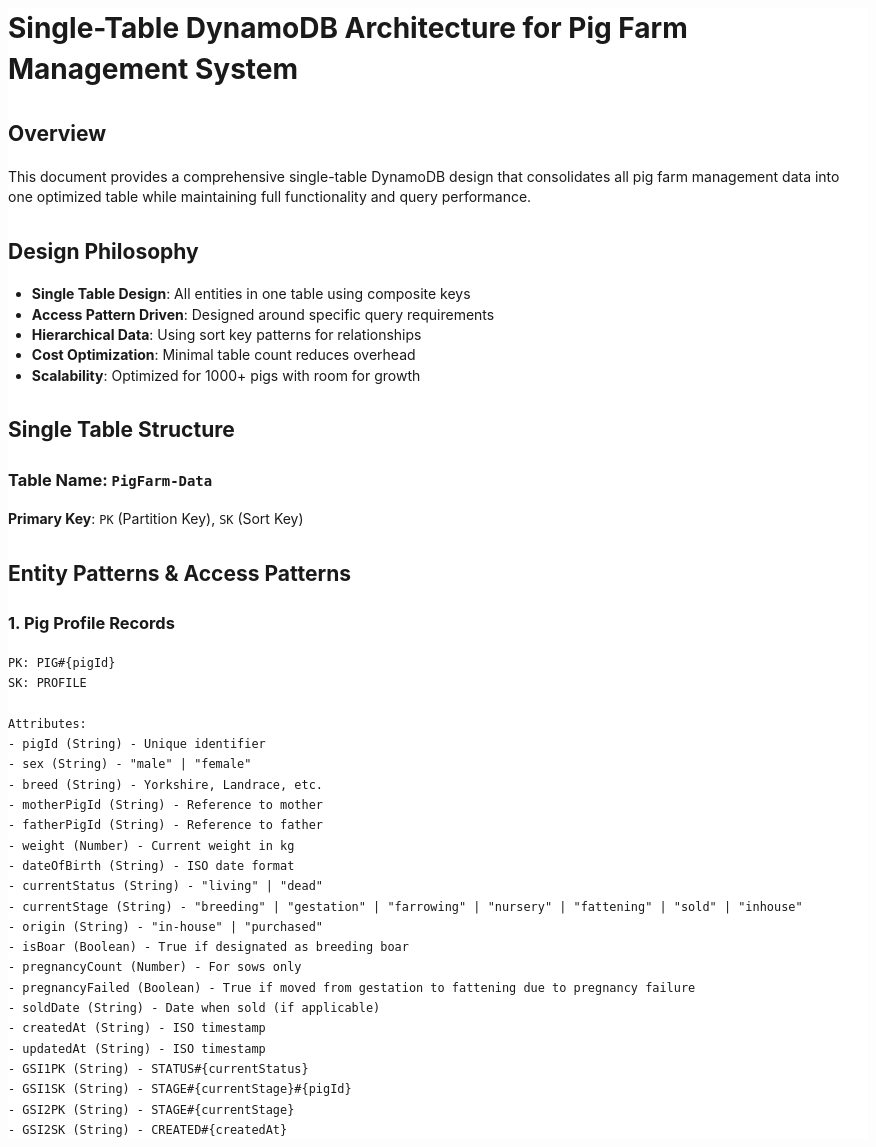 # Single-Table DynamoDB Architecture for Pig Farm Management System

## Overview

This document provides a comprehensive single-table DynamoDB design that consolidates all pig farm management data into one optimized table while maintaining full functionality and query performance.

## Design Philosophy

- **Single Table Design**: All entities in one table using composite keys
- **Access Pattern Driven**: Designed around specific query requirements
- **Hierarchical Data**: Using sort key patterns for relationships
- **Cost Optimization**: Minimal table count reduces overhead
- **Scalability**: Optimized for 1000+ pigs with room for growth

## Single Table Structure

### Table Name: `PigFarm-Data`

**Primary Key**: `PK` (Partition Key), `SK` (Sort Key)

## Entity Patterns & Access Patterns

### 1. Pig Profile Records

```
PK: PIG#{pigId}
SK: PROFILE

Attributes:
- pigId (String) - Unique identifier
- sex (String) - "male" | "female"
- breed (String) - Yorkshire, Landrace, etc.
- motherPigId (String) - Reference to mother
- fatherPigId (String) - Reference to father
- weight (Number) - Current weight in kg
- dateOfBirth (String) - ISO date format
- currentStatus (String) - "living" | "dead"
- currentStage (String) - "breeding" | "gestation" | "farrowing" | "nursery" | "fattening" | "sold" | "inhouse"
- origin (String) - "in-house" | "purchased"
- isBoar (Boolean) - True if designated as breeding boar
- pregnancyCount (Number) - For sows only
- pregnancyFailed (Boolean) - True if moved from gestation to fattening due to pregnancy failure
- soldDate (String) - Date when sold (if applicable)
- createdAt (String) - ISO timestamp
- updatedAt (String) - ISO timestamp
- GSI1PK (String) - STATUS#{currentStatus}
- GSI1SK (String) - STAGE#{currentStage}#{pigId}
- GSI2PK (String) - STAGE#{currentStage}
- GSI2SK (String) - CREATED#{createdAt}
```
